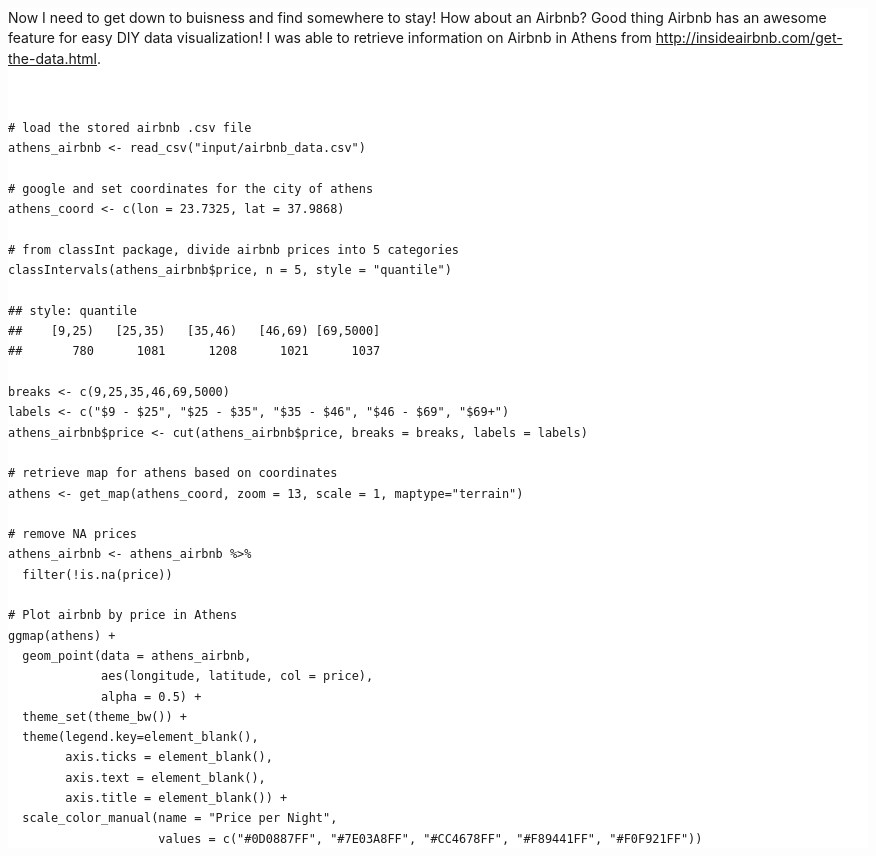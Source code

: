 Now I need to get down to buisness and find somewhere to stay! How about
an Airbnb? Good thing Airbnb has an awesome feature for easy DIY data
visualization! I was able to retrieve information on Airbnb in Athens
from <http://insideairbnb.com/get-the-data.html>.

<br>

    # load the stored airbnb .csv file
    athens_airbnb <- read_csv("input/airbnb_data.csv")

    # google and set coordinates for the city of athens
    athens_coord <- c(lon = 23.7325, lat = 37.9868)

    # from classInt package, divide airbnb prices into 5 categories 
    classIntervals(athens_airbnb$price, n = 5, style = "quantile")

    ## style: quantile
    ##    [9,25)   [25,35)   [35,46)   [46,69) [69,5000] 
    ##       780      1081      1208      1021      1037

    breaks <- c(9,25,35,46,69,5000)
    labels <- c("$9 - $25", "$25 - $35", "$35 - $46", "$46 - $69", "$69+")
    athens_airbnb$price <- cut(athens_airbnb$price, breaks = breaks, labels = labels)

    # retrieve map for athens based on coordinates
    athens <- get_map(athens_coord, zoom = 13, scale = 1, maptype="terrain")

    # remove NA prices 
    athens_airbnb <- athens_airbnb %>%
      filter(!is.na(price))

    # Plot airbnb by price in Athens
    ggmap(athens) + 
      geom_point(data = athens_airbnb, 
                 aes(longitude, latitude, col = price), 
                 alpha = 0.5) + 
      theme_set(theme_bw()) + 
      theme(legend.key=element_blank(),
            axis.ticks = element_blank(),
            axis.text = element_blank(),
            axis.title = element_blank()) + 
      scale_color_manual(name = "Price per Night", 
                         values = c("#0D0887FF", "#7E03A8FF", "#CC4678FF", "#F89441FF", "#F0F921FF"))
